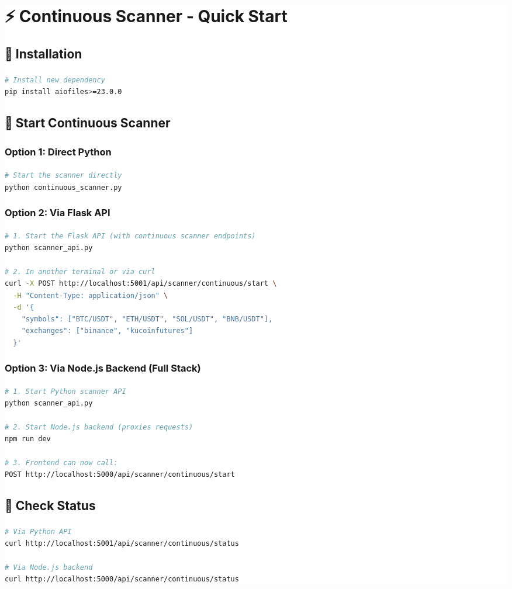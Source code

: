 # ⚡ Continuous Scanner - Quick Start

## 🚀 Installation

```bash
# Install new dependency
pip install aiofiles>=23.0.0
```

## 🎯 Start Continuous Scanner

### Option 1: Direct Python

```bash
# Start the scanner directly
python continuous_scanner.py
```

### Option 2: Via Flask API

```bash
# 1. Start the Flask API (with continuous scanner endpoints)
python scanner_api.py

# 2. In another terminal or via curl
curl -X POST http://localhost:5001/api/scanner/continuous/start \
  -H "Content-Type: application/json" \
  -d '{
    "symbols": ["BTC/USDT", "ETH/USDT", "SOL/USDT", "BNB/USDT"],
    "exchanges": ["binance", "kucoinfutures"]
  }'
```

### Option 3: Via Node.js Backend (Full Stack)

```bash
# 1. Start Python scanner API
python scanner_api.py

# 2. Start Node.js backend (proxies requests)
npm run dev

# 3. Frontend can now call:
POST http://localhost:5000/api/scanner/continuous/start
```

## 📡 Check Status

```bash
# Via Python API
curl http://localhost:5001/api/scanner/continuous/status

# Via Node.js backend
curl http://localhost:5000/api/scanner/continuous/status
```
